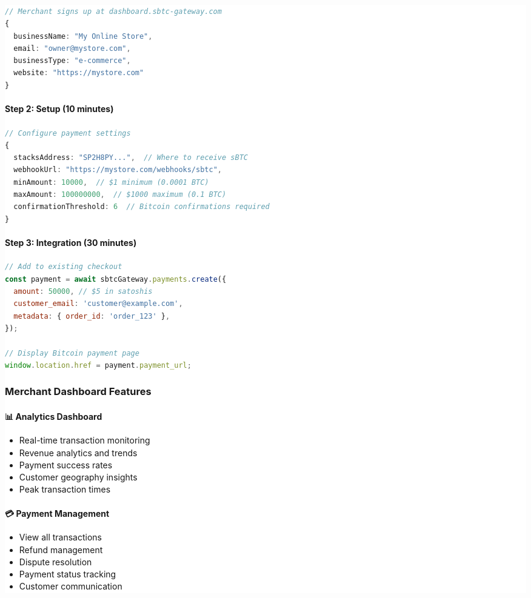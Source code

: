 ```typescript
// Merchant signs up at dashboard.sbtc-gateway.com
{
  businessName: "My Online Store",
  email: "owner@mystore.com",
  businessType: "e-commerce",
  website: "https://mystore.com"
}
```

#### Step 2: Setup (10 minutes)

```typescript
// Configure payment settings
{
  stacksAddress: "SP2H8PY...",  // Where to receive sBTC
  webhookUrl: "https://mystore.com/webhooks/sbtc",
  minAmount: 10000,  // $1 minimum (0.0001 BTC)
  maxAmount: 100000000,  // $1000 maximum (0.1 BTC)
  confirmationThreshold: 6  // Bitcoin confirmations required
}
```

#### Step 3: Integration (30 minutes)

```javascript
// Add to existing checkout
const payment = await sbtcGateway.payments.create({
  amount: 50000, // $5 in satoshis
  customer_email: 'customer@example.com',
  metadata: { order_id: 'order_123' },
});

// Display Bitcoin payment page
window.location.href = payment.payment_url;
```

### Merchant Dashboard Features

#### 📊 **Analytics Dashboard**

- Real-time transaction monitoring
- Revenue analytics and trends
- Payment success rates
- Customer geography insights
- Peak transaction times

#### 💳 **Payment Management**

- View all transactions
- Refund management
- Dispute resolution
- Payment status tracking
- Customer communication
